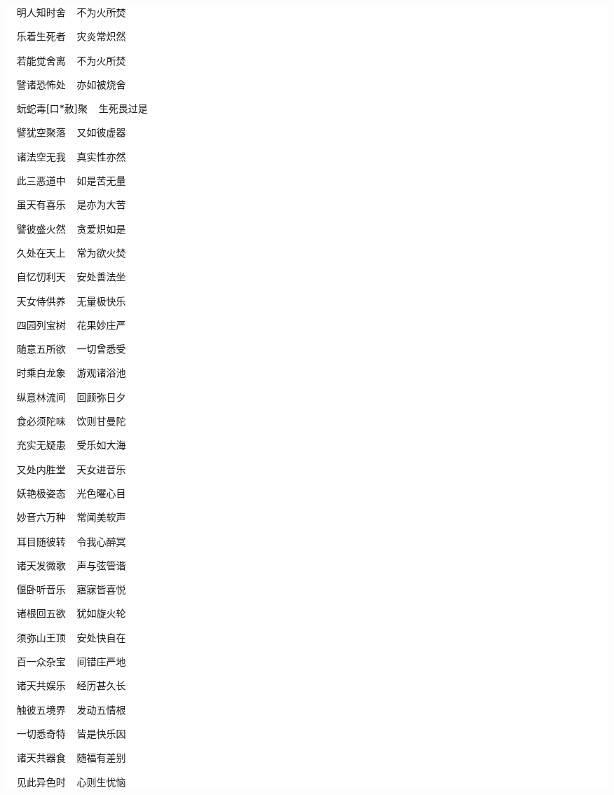 &nbsp;&nbsp;&nbsp;&nbsp;明人知时舍&nbsp;&nbsp;&nbsp;&nbsp;不为火所焚

&nbsp;&nbsp;&nbsp;&nbsp;乐着生死者&nbsp;&nbsp;&nbsp;&nbsp;灾炎常炽然

&nbsp;&nbsp;&nbsp;&nbsp;若能觉舍离&nbsp;&nbsp;&nbsp;&nbsp;不为火所焚

&nbsp;&nbsp;&nbsp;&nbsp;譬诸恐怖处&nbsp;&nbsp;&nbsp;&nbsp;亦如被烧舍

&nbsp;&nbsp;&nbsp;&nbsp;蚖蛇毒[口*赦]聚&nbsp;&nbsp;&nbsp;&nbsp;生死畏过是

&nbsp;&nbsp;&nbsp;&nbsp;譬犹空聚落&nbsp;&nbsp;&nbsp;&nbsp;又如彼虚器

&nbsp;&nbsp;&nbsp;&nbsp;诸法空无我&nbsp;&nbsp;&nbsp;&nbsp;真实性亦然

&nbsp;&nbsp;&nbsp;&nbsp;此三恶道中&nbsp;&nbsp;&nbsp;&nbsp;如是苦无量

&nbsp;&nbsp;&nbsp;&nbsp;虽天有喜乐&nbsp;&nbsp;&nbsp;&nbsp;是亦为大苦

&nbsp;&nbsp;&nbsp;&nbsp;譬彼盛火然&nbsp;&nbsp;&nbsp;&nbsp;贪爱炽如是

&nbsp;&nbsp;&nbsp;&nbsp;久处在天上&nbsp;&nbsp;&nbsp;&nbsp;常为欲火焚

&nbsp;&nbsp;&nbsp;&nbsp;自忆忉利天&nbsp;&nbsp;&nbsp;&nbsp;安处善法坐

&nbsp;&nbsp;&nbsp;&nbsp;天女侍供养&nbsp;&nbsp;&nbsp;&nbsp;无量极快乐

&nbsp;&nbsp;&nbsp;&nbsp;四园列宝树&nbsp;&nbsp;&nbsp;&nbsp;花果妙庄严

&nbsp;&nbsp;&nbsp;&nbsp;随意五所欲&nbsp;&nbsp;&nbsp;&nbsp;一切曾悉受

&nbsp;&nbsp;&nbsp;&nbsp;时乘白龙象&nbsp;&nbsp;&nbsp;&nbsp;游观诸浴池

&nbsp;&nbsp;&nbsp;&nbsp;纵意林流间&nbsp;&nbsp;&nbsp;&nbsp;回顾弥日夕

&nbsp;&nbsp;&nbsp;&nbsp;食必须陀味&nbsp;&nbsp;&nbsp;&nbsp;饮则甘曼陀

&nbsp;&nbsp;&nbsp;&nbsp;充实无疑患&nbsp;&nbsp;&nbsp;&nbsp;受乐如大海

&nbsp;&nbsp;&nbsp;&nbsp;又处内胜堂&nbsp;&nbsp;&nbsp;&nbsp;天女进音乐

&nbsp;&nbsp;&nbsp;&nbsp;妖艳极姿态&nbsp;&nbsp;&nbsp;&nbsp;光色曜心目

&nbsp;&nbsp;&nbsp;&nbsp;妙音六万种&nbsp;&nbsp;&nbsp;&nbsp;常闻美软声

&nbsp;&nbsp;&nbsp;&nbsp;耳目随彼转&nbsp;&nbsp;&nbsp;&nbsp;令我心醉冥

&nbsp;&nbsp;&nbsp;&nbsp;诸天发微歌&nbsp;&nbsp;&nbsp;&nbsp;声与弦管谐

&nbsp;&nbsp;&nbsp;&nbsp;偃卧听音乐&nbsp;&nbsp;&nbsp;&nbsp;寤寐皆喜悦

&nbsp;&nbsp;&nbsp;&nbsp;诸根回五欲&nbsp;&nbsp;&nbsp;&nbsp;犹如旋火轮

&nbsp;&nbsp;&nbsp;&nbsp;须弥山王顶&nbsp;&nbsp;&nbsp;&nbsp;安处快自在

&nbsp;&nbsp;&nbsp;&nbsp;百一众杂宝&nbsp;&nbsp;&nbsp;&nbsp;间错庄严地

&nbsp;&nbsp;&nbsp;&nbsp;诸天共娱乐&nbsp;&nbsp;&nbsp;&nbsp;经历甚久长

&nbsp;&nbsp;&nbsp;&nbsp;触彼五境界&nbsp;&nbsp;&nbsp;&nbsp;发动五情根

&nbsp;&nbsp;&nbsp;&nbsp;一切悉奇特&nbsp;&nbsp;&nbsp;&nbsp;皆是快乐因

&nbsp;&nbsp;&nbsp;&nbsp;诸天共器食&nbsp;&nbsp;&nbsp;&nbsp;随福有差别

&nbsp;&nbsp;&nbsp;&nbsp;见此异色时&nbsp;&nbsp;&nbsp;&nbsp;心则生忧恼
